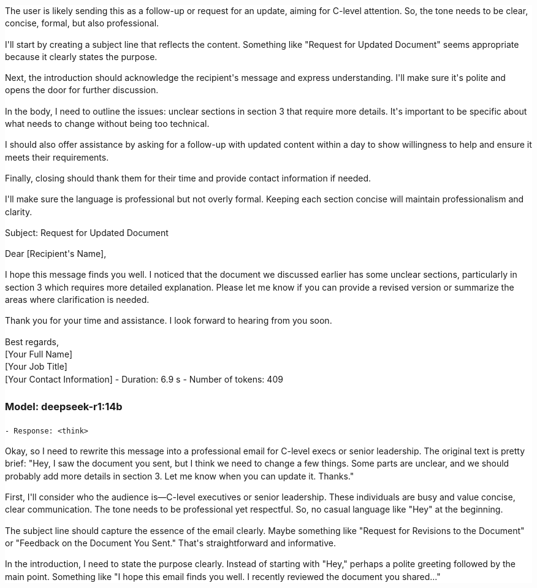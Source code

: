 The user is likely sending this as a follow-up or request for an update, aiming for C-level attention. So, the tone needs to be clear, concise, formal, but also professional.

I'll start by creating a subject line that reflects the content. Something like "Request for Updated Document" seems appropriate because it clearly states the purpose.

Next, the introduction should acknowledge the recipient's message and express understanding. I'll make sure it's polite and opens the door for further discussion.

In the body, I need to outline the issues: unclear sections in section 3 that require more details. It's important to be specific about what needs to change without being too technical.

I should also offer assistance by asking for a follow-up with updated content within a day to show willingness to help and ensure it meets their requirements.

Finally, closing should thank them for their time and provide contact information if needed.

I'll make sure the language is professional but not overly formal. Keeping each section concise will maintain professionalism and clarity.
</think>

Subject: Request for Updated Document  

Dear [Recipient's Name],  

I hope this message finds you well. I noticed that the document we discussed earlier has some unclear sections, particularly in section 3 which requires more detailed explanation. Please let me know if you can provide a revised version or summarize the areas where clarification is needed.  

Thank you for your time and assistance. I look forward to hearing from you soon.  

Best regards,  
[Your Full Name]  
[Your Job Title]  
[Your Contact Information]
	- Duration: 6.9 s
	- Number of tokens: 409


### Model: deepseek-r1:14b
	- Response: <think>
Okay, so I need to rewrite this message into a professional email for C-level execs or senior leadership. The original text is pretty brief: "Hey, I saw the document you sent, but I think we need to change a few things. Some parts are unclear, and we should probably add more details in section 3. Let me know when you can update it. Thanks." 

First, I'll consider who the audience is—C-level executives or senior leadership. These individuals are busy and value concise, clear communication. The tone needs to be professional yet respectful. So, no casual language like "Hey" at the beginning.

The subject line should capture the essence of the email clearly. Maybe something like "Request for Revisions to the Document" or "Feedback on the Document You Sent." That's straightforward and informative.

In the introduction, I need to state the purpose clearly. Instead of starting with "Hey," perhaps a polite greeting followed by the main point. Something like "I hope this email finds you well. I recently reviewed the document you shared..." 
